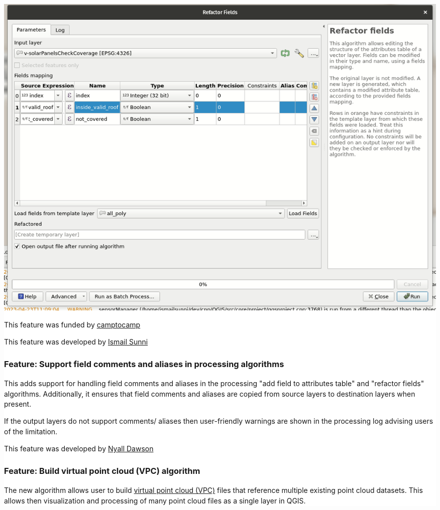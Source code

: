 ![image24](images/entries/ab43192e1204465860a221e323f478d9a1e8d2f6.gif)

This feature was funded by [camptocamp](https://camptocamp.com)

This feature was developed by [Ismail Sunni](https://github.com/ismailsunni)

### Feature: Support field comments and aliases in processing algorithms

This adds support for handling field comments and aliases in the processing \"add field to attributes table\" and \"refactor fields\" algorithms. Additionally, it ensures that field comments and aliases are copied from source layers to destination layers when present.

If the output layers do not support comments/ aliases then user-friendly warnings are shown in the processing log advising users of the limitation.

This feature was developed by [Nyall Dawson](https://github.com/nyalldawson)

### Feature: Build virtual point cloud (VPC) algorithm

The new algorithm allows user to build [virtual point cloud (VPC)](https://github.com/PDAL/wrench/blob/main/vpc-spec.md) files that reference multiple existing point cloud datasets. This allows then visualization and processing of many point cloud files as a single layer in QGIS.
